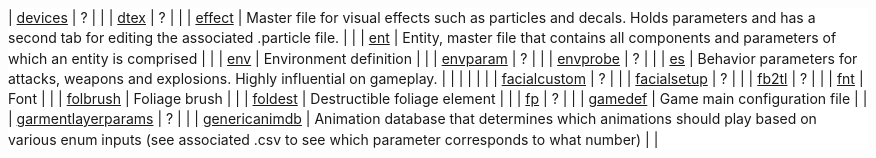 | [devices](https://github.com/DoctorPresto/Cyberpunk-File-Types/blob/main/devices.txt)                                   |                                                                                      ?                                                                                     |              |
| [dtex](https://github.com/DoctorPresto/Cyberpunk-File-Types/blob/main/dtex.txt)                                         |                                                                                      ?                                                                                     |              |
| [effect](https://github.com/DoctorPresto/Cyberpunk-File-Types/blob/main/effect.txt)                                     |                Master file for visual effects such as particles and decals. Holds parameters and has a second tab for editing the associated .particle file.               |              |
| [ent](https://github.com/DoctorPresto/Cyberpunk-File-Types/blob/main/ent.txt)                                           |                                       Entity, master file that contains all components and parameters of which an entity is comprised                                      |              |
| [env](https://github.com/DoctorPresto/Cyberpunk-File-Types/blob/main/env.txt)                                           |                                                                           Environment definition                                                                           |              |
| [envparam](https://github.com/DoctorPresto/Cyberpunk-File-Types/blob/main/envparam.txt)                                 |                                                                                      ?                                                                                     |              |
| [envprobe](https://github.com/DoctorPresto/Cyberpunk-File-Types/blob/main/envprobe.txt)                                 |                                                                                      ?                                                                                     |              |
| [es](https://github.com/DoctorPresto/Cyberpunk-File-Types/blob/main/es.txt)                                             |                                          Behavior parameters for attacks, weapons and explosions. Highly influential on gameplay.                                          |              |
|                                                                                                                         |                                                                                                                                                                            |              |
| [facialcustom](https://github.com/DoctorPresto/Cyberpunk-File-Types/blob/main/facialcustom.txt)                         |                                                                                      ?                                                                                     |              |
| [facialsetup](https://github.com/DoctorPresto/Cyberpunk-File-Types/blob/main/facialsetup.txt)                           |                                                                                      ?                                                                                     |              |
| [fb2tl](https://github.com/DoctorPresto/Cyberpunk-File-Types/blob/main/fb2tl.txt)                                       |                                                                                      ?                                                                                     |              |
| [fnt](https://github.com/DoctorPresto/Cyberpunk-File-Types/blob/main/fnt.txt)                                           |                                                                                    Font                                                                                    |              |
| [folbrush](https://github.com/DoctorPresto/Cyberpunk-File-Types/blob/main/folbrush.txt)                                 |                                                                                Foliage brush                                                                               |              |
| [foldest](https://github.com/DoctorPresto/Cyberpunk-File-Types/blob/main/foldest.txt)                                   |                                                                        Destructible foliage element                                                                        |              |
| [fp](https://github.com/DoctorPresto/Cyberpunk-File-Types/blob/main/fp.txt)                                             |                                                                                      ?                                                                                     |              |
| [gamedef](https://github.com/DoctorPresto/Cyberpunk-File-Types/blob/main/gamedef.txt)                                   |                                                                        Game main configuration file                                                                        |              |
| [garmentlayerparams](https://github.com/DoctorPresto/Cyberpunk-File-Types/blob/main/garmentlayerparams.txt)             |                                                                                      ?                                                                                     |              |
| [genericanimdb](https://github.com/DoctorPresto/Cyberpunk-File-Types/blob/main/genericanimdb.txt)                       |    Animation database that determines which animations should play based on various enum inputs (see associated .csv to see which parameter corresponds to what number)    |              |